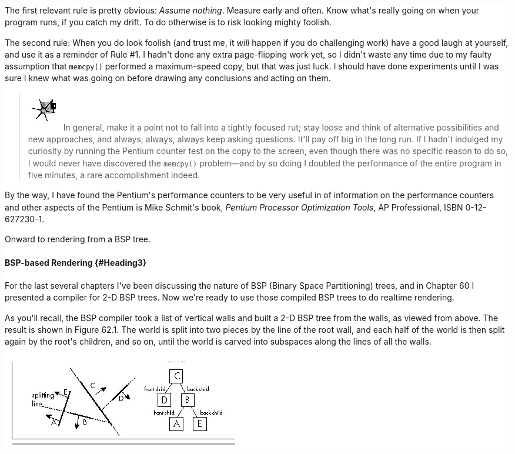 The first relevant rule is pretty obvious: *Assume nothing*. Measure
early and often. Know what's really going on when your program runs, if
you catch my drift. To do otherwise is to risk looking mighty foolish.

The second rule: When you do look foolish (and trust me, it *will*
happen if you do challenging work) have a good laugh at yourself, and
use it as a reminder of Rule \#1. I hadn't done any extra page-flipping
work yet, so I didn't waste any time due to my faulty assumption that
`memcpy()` performed a maximum-speed copy, but that was just luck. I
should have done experiments until I was sure I knew what was going on
before drawing any conclusions and acting on them.

> ![](images/i.jpg)
> In general, make it a point not to fall into a tightly focused rut; stay
> loose and think of alternative possibilities and new approaches, and
> always, always, always keep asking questions. It'll pay off big in the
> long run. If I hadn't indulged my curiosity by running the Pentium
> counter test on the copy to the screen, even though there was no
> specific reason to do so, I would never have discovered the `memcpy()`
> problem—and by so doing I doubled the performance of the entire program
> in five minutes, a rare accomplishment indeed.

By the way, I have found the Pentium's performance counters to be very
useful in of information on the performance counters and other aspects
of the Pentium is Mike Schmit's book, *Pentium Processor Optimization
Tools*, AP Professional, ISBN 0-12-627230-1.

Onward to rendering from a BSP tree.

#### BSP-based Rendering {#Heading3}

For the last several chapters I've been discussing the nature of BSP
(Binary Space Partitioning) trees, and in Chapter 60 I presented a
compiler for 2-D BSP trees. Now we're ready to use those compiled BSP
trees to do realtime rendering.

As you'll recall, the BSP compiler took a list of vertical walls and
built a 2-D BSP tree from the walls, as viewed from above. The result is
shown in Figure 62.1. The world is split into two pieces by the line of
the root wall, and each half of the world is then split again by the
root's children, and so on, until the world is carved into subspaces
along the lines of all the walls.

![**Figure 62.1**  *Vertical walls and a BSP tree to represent them.*](images/62-01.jpg)
